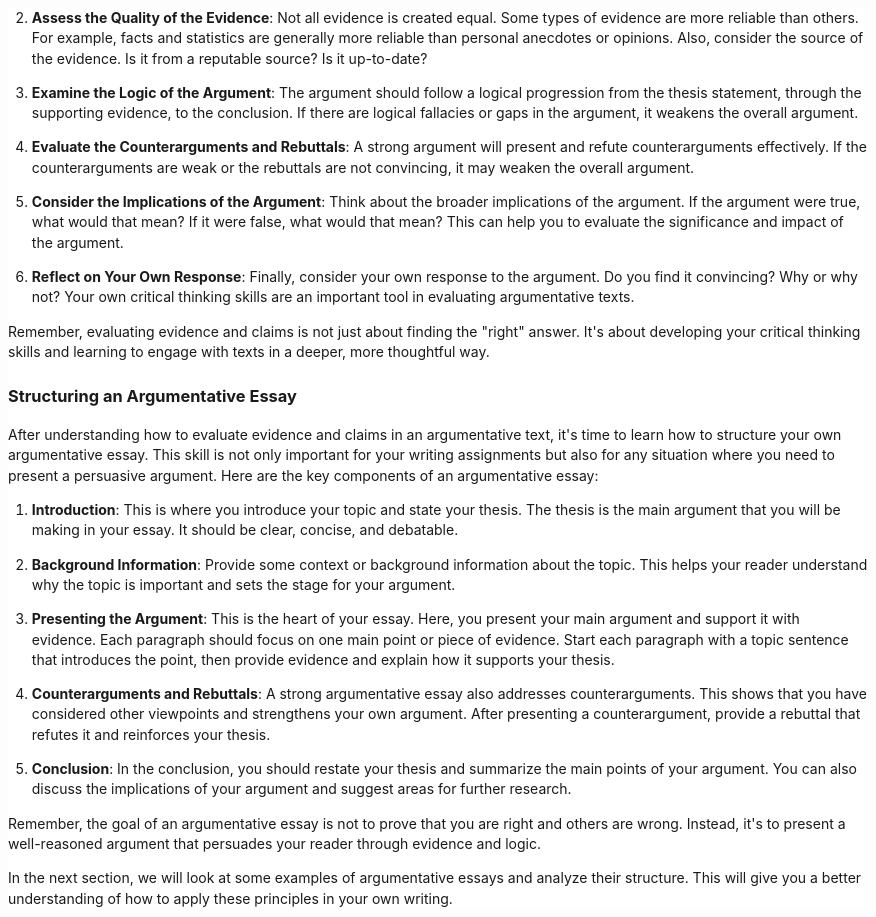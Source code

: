 2. **Assess the Quality of the Evidence**: Not all evidence is created equal. Some types of evidence are more reliable than others. For example, facts and statistics are generally more reliable than personal anecdotes or opinions. Also, consider the source of the evidence. Is it from a reputable source? Is it up-to-date?

3. **Examine the Logic of the Argument**: The argument should follow a logical progression from the thesis statement, through the supporting evidence, to the conclusion. If there are logical fallacies or gaps in the argument, it weakens the overall argument.

4. **Evaluate the Counterarguments and Rebuttals**: A strong argument will present and refute counterarguments effectively. If the counterarguments are weak or the rebuttals are not convincing, it may weaken the overall argument.

5. **Consider the Implications of the Argument**: Think about the broader implications of the argument. If the argument were true, what would that mean? If it were false, what would that mean? This can help you to evaluate the significance and impact of the argument.

6. **Reflect on Your Own Response**: Finally, consider your own response to the argument. Do you find it convincing? Why or why not? Your own critical thinking skills are an important tool in evaluating argumentative texts.

Remember, evaluating evidence and claims is not just about finding the "right" answer. It's about developing your critical thinking skills and learning to engage with texts in a deeper, more thoughtful way.

### Structuring an Argumentative Essay

After understanding how to evaluate evidence and claims in an argumentative text, it's time to learn how to structure your own argumentative essay. This skill is not only important for your writing assignments but also for any situation where you need to present a persuasive argument. Here are the key components of an argumentative essay:

1. **Introduction**: This is where you introduce your topic and state your thesis. The thesis is the main argument that you will be making in your essay. It should be clear, concise, and debatable. 

2. **Background Information**: Provide some context or background information about the topic. This helps your reader understand why the topic is important and sets the stage for your argument.

3. **Presenting the Argument**: This is the heart of your essay. Here, you present your main argument and support it with evidence. Each paragraph should focus on one main point or piece of evidence. Start each paragraph with a topic sentence that introduces the point, then provide evidence and explain how it supports your thesis.

4. **Counterarguments and Rebuttals**: A strong argumentative essay also addresses counterarguments. This shows that you have considered other viewpoints and strengthens your own argument. After presenting a counterargument, provide a rebuttal that refutes it and reinforces your thesis.

5. **Conclusion**: In the conclusion, you should restate your thesis and summarize the main points of your argument. You can also discuss the implications of your argument and suggest areas for further research.

Remember, the goal of an argumentative essay is not to prove that you are right and others are wrong. Instead, it's to present a well-reasoned argument that persuades your reader through evidence and logic. 

In the next section, we will look at some examples of argumentative essays and analyze their structure. This will give you a better understanding of how to apply these principles in your own writing.
